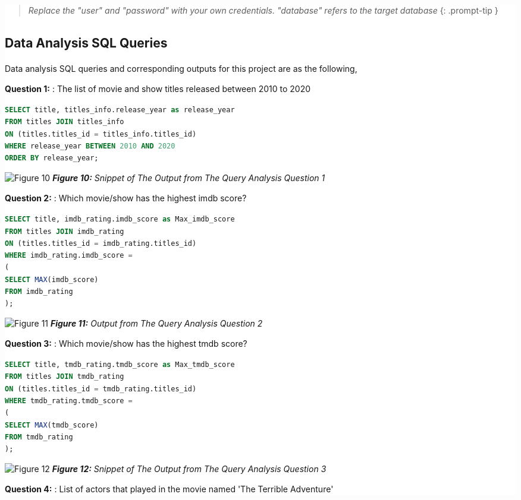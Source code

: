 > _Replace the "user" and "password" with your own credentials. "database" refers to the target database_
{: .prompt-tip }

## Data Analysis SQL Queries
Data analysis SQL queries and corresponding outputs for this project are as the following,

**Question 1:**
: The list of movie and show titles released between 2010 to 2020

```sql
SELECT title, titles_info.release_year as release_year 
FROM titles JOIN titles_info
ON (titles.titles_id = titles_info.titles_id)
WHERE release_year BETWEEN 2010 AND 2020
ORDER BY release_year;
```
![Figure 10](/Database/Picture10.png)
_**Figure 10:** Snippet of The Output from The Query Analysis Question 1_

**Question 2:**
: Which movie/show has the highest imdb score?

```sql
SELECT title, imdb_rating.imdb_score as Max_imdb_score
FROM titles JOIN imdb_rating 
ON (titles.titles_id = imdb_rating.titles_id)
WHERE imdb_rating.imdb_score =
(
SELECT MAX(imdb_score)
FROM imdb_rating
);
```
![Figure 11](/Database/Picture11.png)
_**Figure 11:** Output from The Query Analysis Question 2_

**Question 3:**
: Which movie/show has the highest tmdb score?

```sql
SELECT title, tmdb_rating.tmdb_score as Max_tmdb_score
FROM titles JOIN tmdb_rating 
ON (titles.titles_id = tmdb_rating.titles_id)
WHERE tmdb_rating.tmdb_score = 
(
SELECT MAX(tmdb_score)
FROM tmdb_rating
);
```
![Figure 12](/Database/Picture12.png)
_**Figure 12:** Snippet of The Output from The Query Analysis Question 3_

**Question 4:**
: List of actors that played in the movie named 'The Terrible Adventure'
